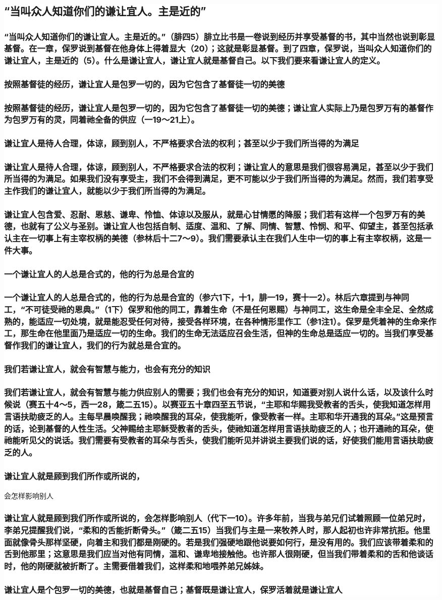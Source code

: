 ## “当叫众人知道你们的谦让宜人。主是近的”

### “当叫众人知道你们的谦让宜人。主是近的。”（腓四5）腓立比书是一卷说到经历并享受基督的书，其中当然也说到彰显基督。在一章，保罗说到基督在他身体上得着显大（20）；这就是彰显基督。到了四章，保罗说，当叫众人知道你们的谦让宜人，主是近的（5）。什么是谦让宜人，谦让宜人就是基督自己。以下我们要来看谦让宜人的定义。

### 按照基督徒的经历，谦让宜人是包罗一切的，因为它包含了基督徒一切的美德

### 按照基督徒的经历，谦让宜人是包罗一切的，因为它包含了基督徒一切的美德；谦让宜人实际上乃是包罗万有的基督作为包罗万有的灵，同着祂全备的供应（一19～21上）。

### 谦让宜人是待人合理，体谅，顾到别人，不严格要求合法的权利；甚至以少于我们所当得的为满足

### 谦让宜人是待人合理，体谅，顾到别人，不严格要求合法的权利；谦让宜人的意思是我们很容易满足，甚至以少于我们所当得的为满足。如果我们没有享受主，我们不会得到满足，更不可能以少于我们所当得的为满足。然而，我们若享受主作我们的谦让宜人，就能以少于我们所当得的为满足。

### 谦让宜人包含爱、忍耐、恩慈、谦卑、怜恤、体谅以及服从，就是心甘情愿的降服；我们若有这样一个包罗万有的美德，也就有了公义与圣别。谦让宜人也包括自制、适度、温和、了解、同情、智慧、怜悯、和平、仰望主，甚至包括承认主在一切事上有主宰权柄的美德（参林后十二7～9）。我们需要承认主在我们人生中一切的事上有主宰权柄，这是一件大事。

### 一个谦让宜人的人总是合式的，他的行为总是合宜的

### 一个谦让宜人的人总是合式的，他的行为总是合宜的（参六1下，十1，腓一19，赛十一2）。林后六章提到与神同工，“不可徒受祂的恩典。”（1下）保罗和他的同工，靠着生命（不是任何恩赐）与神同工，这生命是全丰全足、全然成熟的，能适应一切处境，就是能忍受任何对待，接受各样环境，在各种情形里作工（参1注1）。保罗是凭着神的生命来作工，那生命在他里面乃是适应一切的生命。我们的生命无法适应召会生活，但神的生命总是适应一切的。当我们享受基督作我们的谦让宜人，我们的行为就总是合宜的。

### 我们若谦让宜人，就会有智慧与能力，也会有充分的知识

### 我们若谦让宜人，就会有智慧与能力供应别人的需要；我们也会有充分的知识，知道要对别人说什么话，以及该什么时候说（赛五十4～5，西一28，箴二五15）。以赛亚五十章四至五节说，“主耶和华赐我受教者的舌头，使我知道怎样用言语扶助疲乏的人。主每早晨唤醒我；祂唤醒我的耳朵，使我能听，像受教者一样。主耶和华开通我的耳朵。”这是预言的话，论到基督的人性生活。父神赐给主耶稣受教者的舌头，使祂知道怎样用言语扶助疲乏的人；也开通祂的耳朵，使祂能听见父的说话。我们需要有受教者的耳朵与舌头，使我们能听见并讲说主要我们说的话，好使我们能用言语扶助疲乏的人。

### 谦让宜人就是顾到我们所作或所说的，

会怎样影响别人

### 谦让宜人就是顾到我们所作或所说的，会怎样影响别人（代下一10）。许多年前，当我与弟兄们试着照顾一位弟兄时，李弟兄提醒我们说，“柔和的舌能折断骨头。”（箴二五15）当我们与主是一来牧养人时，那人起初也许非常抗拒。他里面就像骨头那样坚硬，向着主和我们都是刚硬的。若是我们强硬地跟他说要如何行，是没有用的。我们应该带着柔和的舌到他那里；这意思是我们应当对他有同情，温和、谦卑地接触他。也许那人很刚硬，但当我们带着柔和的舌和他谈话时，他的刚硬就被折断了。主需要借着我们，这样柔和地喂养弟兄姊妹。

### 谦让宜人是个包罗一切的美德，也就是基督自己；基督既是谦让宜人，保罗活着就是谦让宜人
